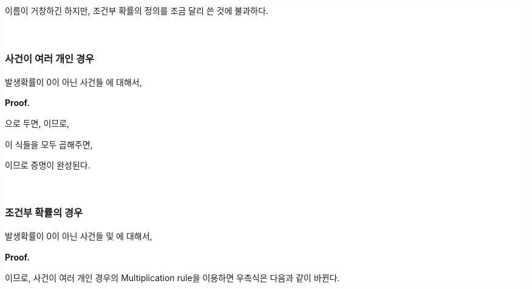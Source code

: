 이름이 거창하긴 하지만, 조건부 확률의 정의를 조금 달리 쓴 것에 불과하다. 

<br/>

### 사건이 여러 개인 경우
발생확률이 0이 아닌 사건들 <span><script type="math/tex">A_1, \cdots, A_n</script></span> 에 대해서, 

<div class="math"><script type="math/tex; mode=display">
\Pr(A_1 \cap \cdots \cap A_n) = \Pr(A_1) \Pr(A_2 \mid A_1) \cdots \Pr(A_n \mid A_1 \cap \cdots A_{n-1})
</script></div>

**Proof.**

<span><script type="math/tex">A_1 \cap \cdots \cap A_i \overset{\text{let}}{=} C_i</script></span> 으로 두면, <span><script type="math/tex">A_{i+1} \cap C_i = C_{i+1}</script></span>  이므로, 

<div class="math"><script type="math/tex; mode=display">
\begin{aligned}
\Pr(C_1) \Pr(A_2 \mid C_1) &= \Pr(C_2) \\
\Pr(C_2) \Pr(A_3 \mid C_2) &= \Pr(C_3) \\
&~~\vdots \\
\Pr(C_{n-1}) \Pr(A_n \mid C_{n-1}) &= \Pr(C_n) \\
\end{aligned}
</script></div>

이 식들을 모두 곱해주면, 

<div class="math"><script type="math/tex; mode=display">
\Pr(C_1) \Pr(A_2 \mid C_1) \Pr(A_3 \mid C_2) \cdots \Pr(A_n \mid C_{n-1}) = \Pr(C_n)
</script></div>

이므로 증명이 완성된다. 


<br/>

### 조건부 확률의 경우
발생확률이 0이 아닌 사건들 <span><script type="math/tex">A_1,\cdots, A_n</script></span> 및 <span><script type="math/tex">E</script></span> 에 대해서, 

<div class="math"><script type="math/tex; mode=display">
\begin{aligned}
\Pr &(A_1 \cap \cdots \cap A_n \mid E) \\
&= \Pr(A_1\mid E) \Pr(A_2 \mid A_1 \cap E) \cdots \Pr(A_n \mid A_1 \cap \cdots A_{n-1} \cap E)
\end{aligned}
</script></div>

**Proof.**

<div class="math"><script type="math/tex; mode=display">
\Pr(A_1 \cap \cdots \cap A_n \mid E) = \frac{\Pr(A_1 \cap \cdots \cap A_n \cap E)}{\Pr(E)}
</script></div>

이므로, 사건이 여러 개인 경우의 Multiplication rule을 이용하면 우측식은 다음과 같이 바뀐다. 

<div class="math"><script type="math/tex; mode=display">
\frac{\Pr(A_1 \cap E) \Pr(A_2 \mid A_1 \cap E) \cdots \Pr(A_n \mid A_1 \cap \cdots A_{n-1} \cap E)}{\Pr(E)}
</script></div>
